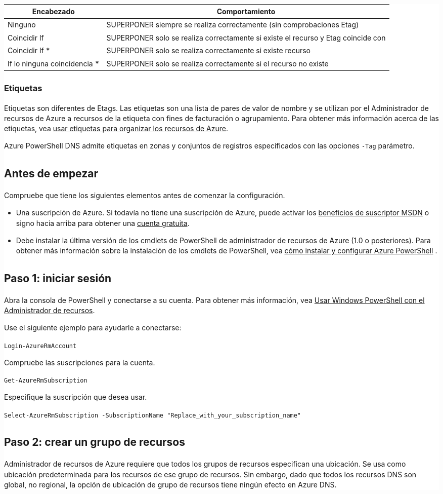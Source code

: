 |Encabezado|Comportamiento|
|------|--------|
|Ninguno|SUPERPONER siempre se realiza correctamente (sin comprobaciones Etag)|
|Coincidir If<etag>|SUPERPONER solo se realiza correctamente si existe el recurso y Etag coincide con|
|Coincidir If *     | SUPERPONER solo se realiza correctamente si existe recurso|
|If lo ninguna coincidencia * |  SUPERPONER solo se realiza correctamente si el recurso no existe|

### <a name="tags"></a>Etiquetas

Etiquetas son diferentes de Etags. Las etiquetas son una lista de pares de valor de nombre y se utilizan por el Administrador de recursos de Azure a recursos de la etiqueta con fines de facturación o agrupamiento. Para obtener más información acerca de las etiquetas, vea [usar etiquetas para organizar los recursos de Azure](../resource-group-using-tags.md).

Azure PowerShell DNS admite etiquetas en zonas y conjuntos de registros especificados con las opciones `-Tag` parámetro.


## <a name="before-you-begin"></a>Antes de empezar

Compruebe que tiene los siguientes elementos antes de comenzar la configuración.

- Una suscripción de Azure. Si todavía no tiene una suscripción de Azure, puede activar los [beneficios de suscriptor MSDN](https://azure.microsoft.com/pricing/member-offers/msdn-benefits-details/) o signo hacia arriba para obtener una [cuenta gratuita](https://azure.microsoft.com/pricing/free-trial/).

- Debe instalar la última versión de los cmdlets de PowerShell de administrador de recursos de Azure (1.0 o posteriores). Para obtener más información sobre la instalación de los cmdlets de PowerShell, vea [cómo instalar y configurar Azure PowerShell](../powershell-install-configure.md) .

## <a name="step-1---sign-in"></a>Paso 1: iniciar sesión

Abra la consola de PowerShell y conectarse a su cuenta. Para obtener más información, vea [Usar Windows PowerShell con el Administrador de recursos](../powershell-azure-resource-manager.md).

Use el siguiente ejemplo para ayudarle a conectarse:

    Login-AzureRmAccount

Compruebe las suscripciones para la cuenta.

    Get-AzureRmSubscription

Especifique la suscripción que desea usar.

    Select-AzureRmSubscription -SubscriptionName "Replace_with_your_subscription_name"

## <a name="step-2---create-a-resource-group"></a>Paso 2: crear un grupo de recursos

Administrador de recursos de Azure requiere que todos los grupos de recursos especifican una ubicación. Se usa como ubicación predeterminada para los recursos de ese grupo de recursos. Sin embargo, dado que todos los recursos DNS son global, no regional, la opción de ubicación de grupo de recursos tiene ningún efecto en Azure DNS.
